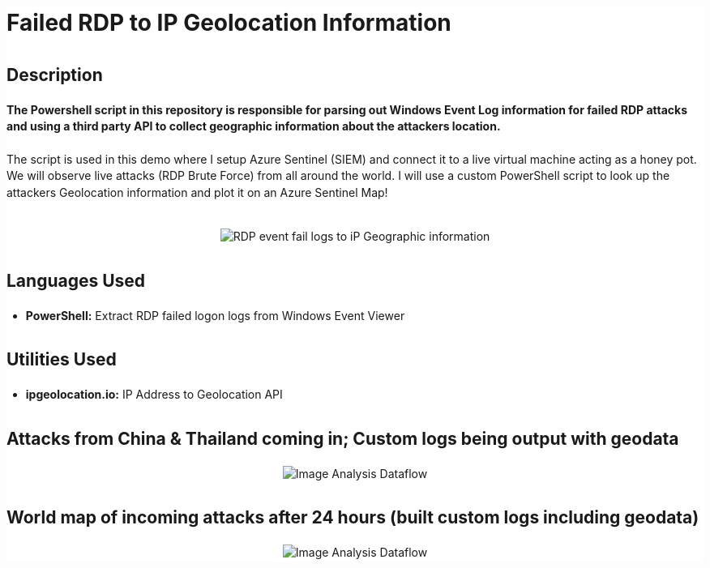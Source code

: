 <h1>Failed RDP to IP Geolocation Information</h1>

<h2>Description</h2>
<b>The Powershell script in this repository is responsible for parsing out Windows Event Log information for failed RDP attacks and using a third party API to collect geographic information about the attackers location.
</b>
<br />
<br />
The script is used in this demo where I setup Azure Sentinel (SIEM) and connect it to a live virtual machine acting as a honey pot.
We will observe live attacks (RDP Brute Force) from all around the world. I will use a custom PowerShell script to
look up the attackers Geolocation information and plot it on an Azure Sentinel Map!
<br />
<br />

<p align="center">
<img src="https://user-images.githubusercontent.com/110305863/184516108-2c523e8d-fbc1-4124-a587-15247473396f.JPG" height="85%" width="85%" alt="RDP event fail logs to iP Geographic information"/>
</p>
<h2>Languages Used</h2>

- <b>PowerShell:</b> Extract RDP failed logon logs from Windows Event Viewer 

<h2>Utilities Used</h2>

- <b>ipgeolocation.io:</b> IP Address to Geolocation API

<h2>Attacks from China & Thailand coming in; Custom logs being output with geodata</h2>

<p align="center">
<img src="https://user-images.githubusercontent.com/110305863/184515685-23b54476-dce1-4fcb-954d-abbaae4a6492.JPG" height="85%" width="85%" alt="Image Analysis Dataflow"/>
</p>

<h2>World map of incoming attacks after 24 hours (built custom logs including geodata)</h2>

<p align="center">
<img src="https://user-images.githubusercontent.com/110305863/184511488-4f80f9cf-3a13-4883-b513-5c126614bbee.JPG" height="85%" width="85%" alt="Image Analysis Dataflow"/>

</p>

<!--
 ```diff
- text in red
+ text in green
! text in orange
# text in gray
@@ text in purple (and bold)@@
```
--!>
